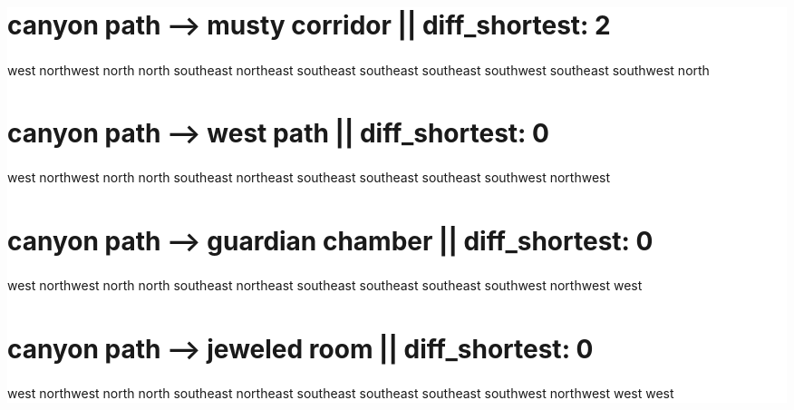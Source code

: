 # canyon path --> musty corridor || diff_shortest: 2
west
northwest
north
north
southeast
northeast
southeast
southeast
southeast
southwest
southeast
southwest
north

# canyon path --> west path || diff_shortest: 0
west
northwest
north
north
southeast
northeast
southeast
southeast
southeast
southwest
northwest

# canyon path --> guardian chamber || diff_shortest: 0
west
northwest
north
north
southeast
northeast
southeast
southeast
southeast
southwest
northwest
west

# canyon path --> jeweled room || diff_shortest: 0
west
northwest
north
north
southeast
northeast
southeast
southeast
southeast
southwest
northwest
west
west
